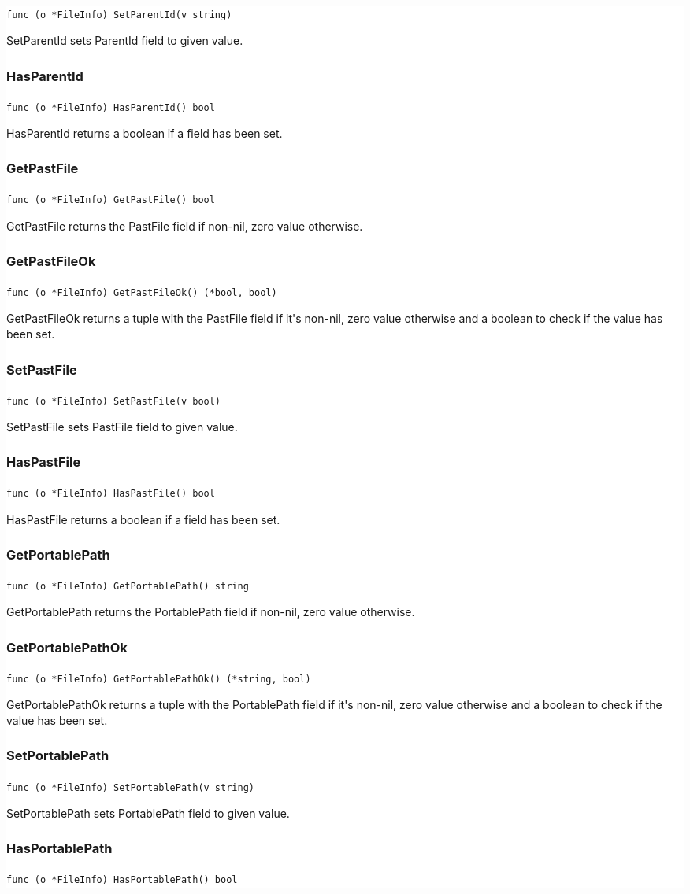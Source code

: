 `func (o *FileInfo) SetParentId(v string)`

SetParentId sets ParentId field to given value.

### HasParentId

`func (o *FileInfo) HasParentId() bool`

HasParentId returns a boolean if a field has been set.

### GetPastFile

`func (o *FileInfo) GetPastFile() bool`

GetPastFile returns the PastFile field if non-nil, zero value otherwise.

### GetPastFileOk

`func (o *FileInfo) GetPastFileOk() (*bool, bool)`

GetPastFileOk returns a tuple with the PastFile field if it's non-nil, zero value otherwise
and a boolean to check if the value has been set.

### SetPastFile

`func (o *FileInfo) SetPastFile(v bool)`

SetPastFile sets PastFile field to given value.

### HasPastFile

`func (o *FileInfo) HasPastFile() bool`

HasPastFile returns a boolean if a field has been set.

### GetPortablePath

`func (o *FileInfo) GetPortablePath() string`

GetPortablePath returns the PortablePath field if non-nil, zero value otherwise.

### GetPortablePathOk

`func (o *FileInfo) GetPortablePathOk() (*string, bool)`

GetPortablePathOk returns a tuple with the PortablePath field if it's non-nil, zero value otherwise
and a boolean to check if the value has been set.

### SetPortablePath

`func (o *FileInfo) SetPortablePath(v string)`

SetPortablePath sets PortablePath field to given value.

### HasPortablePath

`func (o *FileInfo) HasPortablePath() bool`
